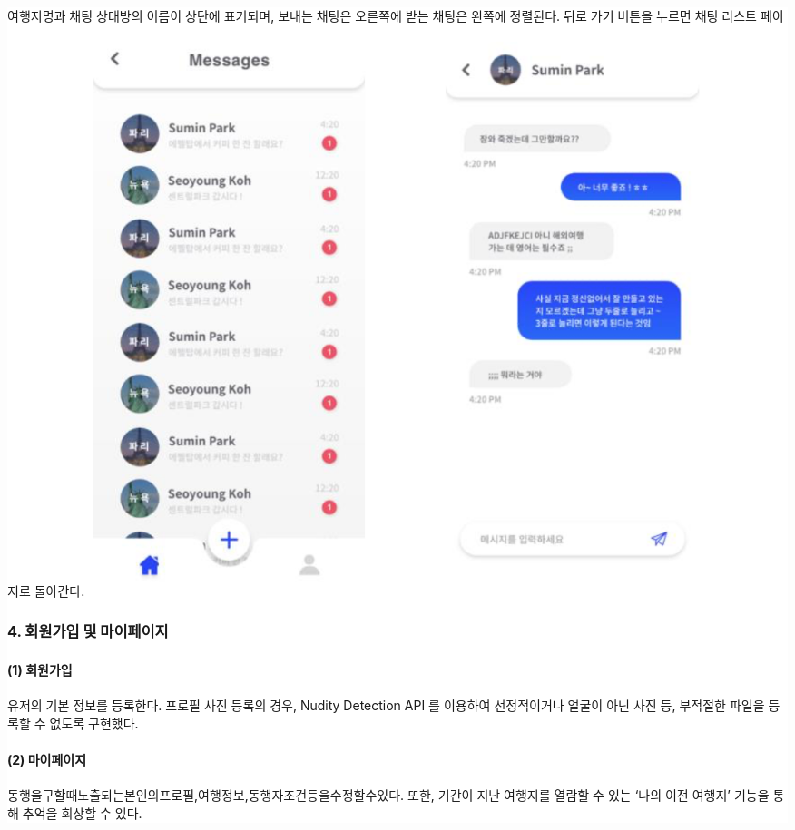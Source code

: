 여행지명과 채팅 상대방의 이름이 상단에 표기되며, 보내는 채팅은 오른쪽에 받는 채팅은 왼쪽에 정렬된다. 뒤로 가기 버튼을 누르면 채팅 리스트 페이지로 돌아간다.<img src="./img/chat.png" alt="chat" style="width:80%;" />

### 4. 회원가입 및 마이페이지
#### (1) 회원가입
유저의 기본 정보를 등록한다. 프로필 사진 등록의 경우, Nudity Detection API 를 이용하여 선정적이거나 얼굴이 아닌 사진 등, 부적절한 파일을 등록할 수 없도록 구현했다.
#### (2) 마이페이지
동행을구할때노출되는본인의프로필,여행정보,동행자조건등을수정할수있다. 또한, 기간이 지난 여행지를 열람할 수 있는 ‘나의 이전 여행지’ 기능을 통해 추억을 회상할 수 있다.